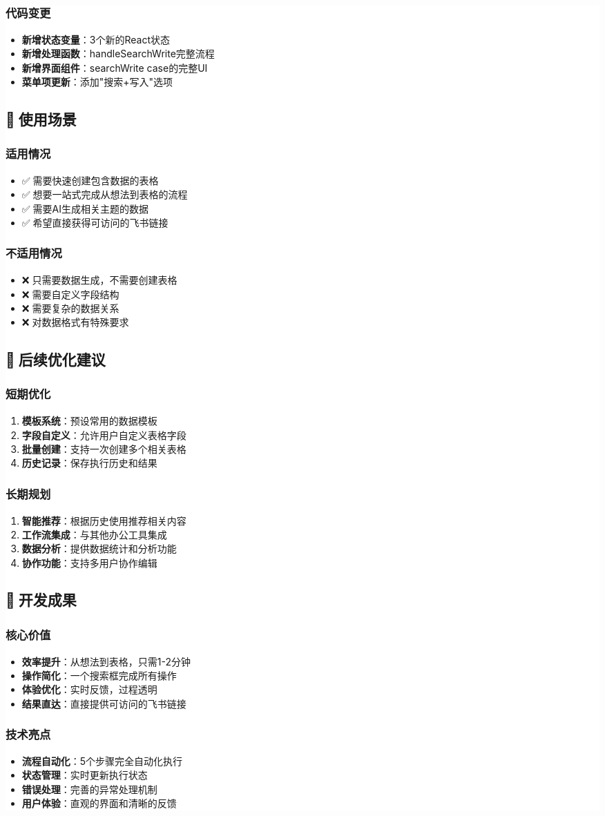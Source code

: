 ### 代码变更
- **新增状态变量**：3个新的React状态
- **新增处理函数**：handleSearchWrite完整流程
- **新增界面组件**：searchWrite case的完整UI
- **菜单项更新**：添加"搜索+写入"选项

## 🎯 使用场景

### 适用情况
- ✅ 需要快速创建包含数据的表格
- ✅ 想要一站式完成从想法到表格的流程
- ✅ 需要AI生成相关主题的数据
- ✅ 希望直接获得可访问的飞书链接

### 不适用情况
- ❌ 只需要数据生成，不需要创建表格
- ❌ 需要自定义字段结构
- ❌ 需要复杂的数据关系
- ❌ 对数据格式有特殊要求

## 🚀 后续优化建议

### 短期优化
1. **模板系统**：预设常用的数据模板
2. **字段自定义**：允许用户自定义表格字段
3. **批量创建**：支持一次创建多个相关表格
4. **历史记录**：保存执行历史和结果

### 长期规划
1. **智能推荐**：根据历史使用推荐相关内容
2. **工作流集成**：与其他办公工具集成
3. **数据分析**：提供数据统计和分析功能
4. **协作功能**：支持多用户协作编辑

## 🎉 开发成果

### 核心价值
- **效率提升**：从想法到表格，只需1-2分钟
- **操作简化**：一个搜索框完成所有操作
- **体验优化**：实时反馈，过程透明
- **结果直达**：直接提供可访问的飞书链接

### 技术亮点
- **流程自动化**：5个步骤完全自动化执行
- **状态管理**：实时更新执行状态
- **错误处理**：完善的异常处理机制
- **用户体验**：直观的界面和清晰的反馈

